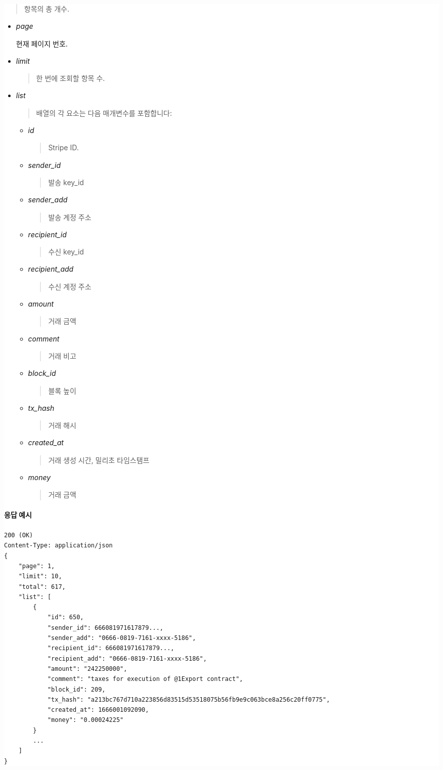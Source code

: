   > 항목의 총 개수.

- *page*

  현재 페이지 번호.

- *limit*

  > 한 번에 조회할 항목 수.

- *list*
  > 배열의 각 요소는 다음 매개변수를 포함합니다:
    - *id*
      > Stripe ID.
    - *sender_id*
      > 발송 key_id
    - *sender_add*
      > 발송 계정 주소
    - *recipient_id*
      > 수신 key_id
    - *recipient_add*
      > 수신 계정 주소
    - *amount*
      > 거래 금액
    - *comment*
      > 거래 비고
    - *block_id*
      > 블록 높이
    - *tx_hash*
      > 거래 해시
    - *created_at*
      > 거래 생성 시간, 밀리초 타임스탬프
    - *money*
      > 거래 금액


#### 응답 예시

``` text
200 (OK)
Content-Type: application/json
{
    "page": 1,
    "limit": 10,
    "total": 617,
    "list": [
        {
            "id": 650,
            "sender_id": 666081971617879...,
            "sender_add": "0666-0819-7161-xxxx-5186",
            "recipient_id": 666081971617879...,
            "recipient_add": "0666-0819-7161-xxxx-5186",
            "amount": "242250000",
            "comment": "taxes for execution of @1Export contract",
            "block_id": 209,
            "tx_hash": "a213bc767d710a223856d83515d53518075b56fb9e9c063bce8a256c20ff0775",
            "created_at": 1666001092090,
            "money": "0.00024225"
        }
        ...
    ]
}  
```
